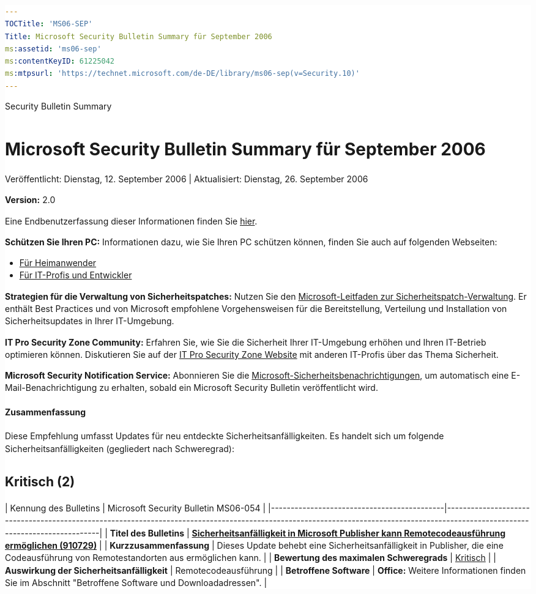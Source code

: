 ```yaml
---
TOCTitle: 'MS06-SEP'
Title: Microsoft Security Bulletin Summary für September 2006
ms:assetid: 'ms06-sep'
ms:contentKeyID: 61225042
ms:mtpsurl: 'https://technet.microsoft.com/de-DE/library/ms06-sep(v=Security.10)'
---
```


Security Bulletin Summary

Microsoft Security Bulletin Summary für September 2006
======================================================

Veröffentlicht: Dienstag, 12. September 2006 | Aktualisiert: Dienstag, 26. September 2006

**Version:** 2.0

Eine Endbenutzerfassung dieser Informationen finden Sie [hier](http://www.microsoft.com/germany/sicherheit/default.mspx).

**Schützen Sie Ihren PC:** Informationen dazu, wie Sie Ihren PC schützen können, finden Sie auch auf folgenden Webseiten:

-   [Für Heimanwender](http://www.microsoft.com/germany/athome/security/protect/windowsxpsp2/default.mspx)
-   [Für IT-Profis und Entwickler](http://www.microsoft.com/germany/technet/sicherheit/default.mspx)

**Strategien für die Verwaltung von Sicherheitspatches:** Nutzen Sie den [Microsoft-Leitfaden zur Sicherheitspatch-Verwaltung](http://www.microsoft.com/germany/technet/datenbank/articles/900193.mspx). Er enthält Best Practices und von Microsoft empfohlene Vorgehensweisen für die Bereitstellung, Verteilung und Installation von Sicherheitsupdates in Ihrer IT-Umgebung.

**IT Pro Security Zone Community:** Erfahren Sie, wie Sie die Sicherheit Ihrer IT-Umgebung erhöhen und Ihren IT-Betrieb optimieren können. Diskutieren Sie auf der [IT Pro Security Zone Website](http://go.microsoft.com/fwlink/?linkid=21164) mit anderen IT-Profis über das Thema Sicherheit.

**Microsoft Security Notification Service:** Abonnieren Sie die [Microsoft-Sicherheitsbenachrichtigungen](http://www.microsoft.com/germany/technet/sicherheit/bulletins/notify.mspx), um automatisch eine E-Mail-Benachrichtigung zu erhalten, sobald ein Microsoft Security Bulletin veröffentlicht wird.

#### Zusammenfassung

Diese Empfehlung umfasst Updates für neu entdeckte Sicherheitsanfälligkeiten. Es handelt sich um folgende Sicherheitsanfälligkeiten (gegliedert nach Schweregrad):

Kritisch (2)
------------

<span></span>
| Kennung des Bulletins                      | Microsoft Security Bulletin MS06-054                                                                                                                                             |
|--------------------------------------------|----------------------------------------------------------------------------------------------------------------------------------------------------------------------------------|
| **Titel des Bulletins**                    | [**Sicherheitsanfälligkeit in Microsoft Publisher kann Remotecodeausführung ermöglichen (910729)**](http://www.microsoft.com/germany/technet/sicherheit/bulletins/ms06-054.mspx) |
| **Kurzzusammenfassung**                    | Dieses Update behebt eine Sicherheitsanfälligkeit in Publisher, die eine Codeausführung von Remotestandorten aus ermöglichen kann.                                               |
| **Bewertung des maximalen Schweregrads**   | [Kritisch](http://www.microsoft.com/germany/technet/datenbank/articles/527029.mspx)                                                                                              |
| **Auswirkung der Sicherheitsanfälligkeit** | Remotecodeausführung                                                                                                                                                             |
| **Betroffene Software**                    | **Office:** Weitere Informationen finden Sie im Abschnitt "Betroffene Software und Downloadadressen".                                                                            |
